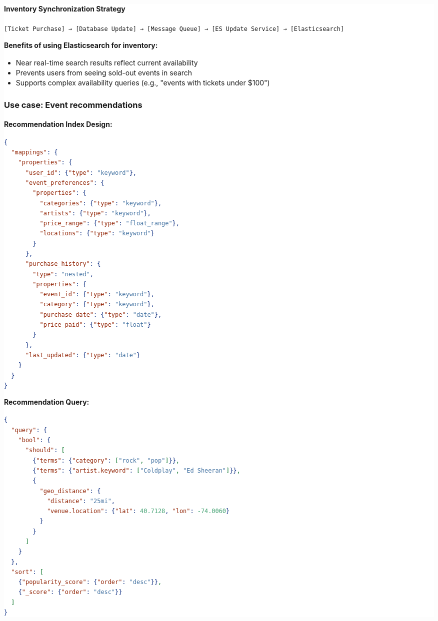 #### Inventory Synchronization Strategy

```
[Ticket Purchase] → [Database Update] → [Message Queue] → [ES Update Service] → [Elasticsearch]
```

**Benefits of using Elasticsearch for inventory:**
- Near real-time search results reflect current availability
- Prevents users from seeing sold-out events in search
- Supports complex availability queries (e.g., "events with tickets under $100")

### Use case: Event recommendations

**Recommendation Index Design:**
```json
{
  "mappings": {
    "properties": {
      "user_id": {"type": "keyword"},
      "event_preferences": {
        "properties": {
          "categories": {"type": "keyword"},
          "artists": {"type": "keyword"},
          "price_range": {"type": "float_range"},
          "locations": {"type": "keyword"}
        }
      },
      "purchase_history": {
        "type": "nested",
        "properties": {
          "event_id": {"type": "keyword"},
          "category": {"type": "keyword"},
          "purchase_date": {"type": "date"},
          "price_paid": {"type": "float"}
        }
      },
      "last_updated": {"type": "date"}
    }
  }
}
```

**Recommendation Query:**
```json
{
  "query": {
    "bool": {
      "should": [
        {"terms": {"category": ["rock", "pop"]}},
        {"terms": {"artist.keyword": ["Coldplay", "Ed Sheeran"]}},
        {
          "geo_distance": {
            "distance": "25mi",
            "venue.location": {"lat": 40.7128, "lon": -74.0060}
          }
        }
      ]
    }
  },
  "sort": [
    {"popularity_score": {"order": "desc"}},
    {"_score": {"order": "desc"}}
  ]
}
```
